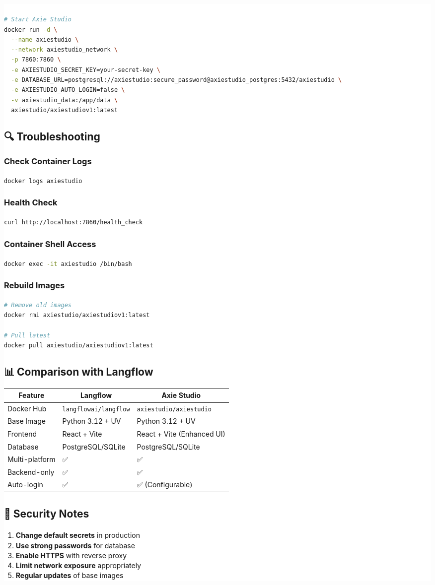 ```bash

# Start Axie Studio
docker run -d \
  --name axiestudio \
  --network axiestudio_network \
  -p 7860:7860 \
  -e AXIESTUDIO_SECRET_KEY=your-secret-key \
  -e DATABASE_URL=postgresql://axiestudio:secure_password@axiestudio_postgres:5432/axiestudio \
  -e AXIESTUDIO_AUTO_LOGIN=false \
  -v axiestudio_data:/app/data \
  axiestudio/axiestudiov1:latest
```

## 🔍 Troubleshooting

### Check Container Logs
```bash
docker logs axiestudio
```

### Health Check
```bash
curl http://localhost:7860/health_check
```

### Container Shell Access
```bash
docker exec -it axiestudio /bin/bash
```

### Rebuild Images
```bash
# Remove old images
docker rmi axiestudio/axiestudiov1:latest

# Pull latest
docker pull axiestudio/axiestudiov1:latest
```

## 📊 Comparison with Langflow

| Feature | Langflow | Axie Studio |
|---------|----------|-------------|
| Docker Hub | `langflowai/langflow` | `axiestudio/axiestudio` |
| Base Image | Python 3.12 + UV | Python 3.12 + UV |
| Frontend | React + Vite | React + Vite (Enhanced UI) |
| Database | PostgreSQL/SQLite | PostgreSQL/SQLite |
| Multi-platform | ✅ | ✅ |
| Backend-only | ✅ | ✅ |
| Auto-login | ✅ | ✅ (Configurable) |

## 🔐 Security Notes

1. **Change default secrets** in production
2. **Use strong passwords** for database
3. **Enable HTTPS** with reverse proxy
4. **Limit network exposure** appropriately
5. **Regular updates** of base images
